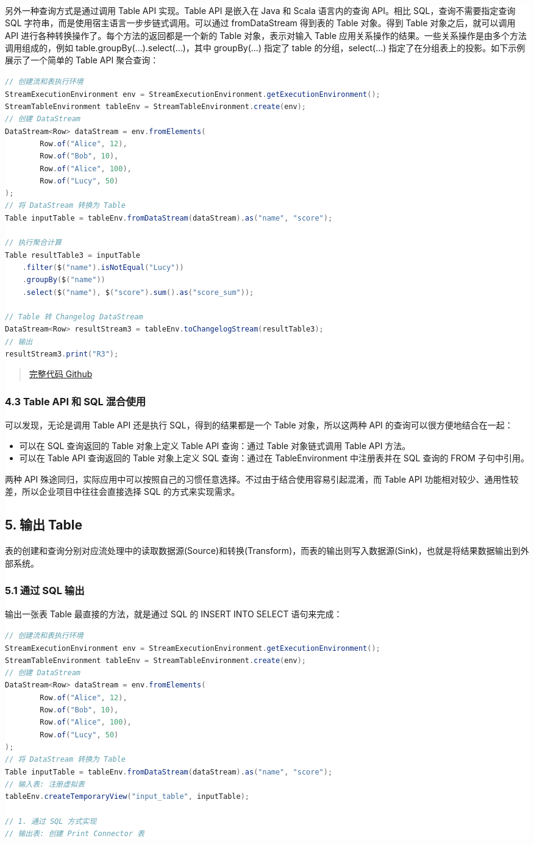 另外一种查询方式是通过调用 Table API 实现。Table API 是嵌入在 Java 和 Scala 语言内的查询 API。相比 SQL，查询不需要指定查询 SQL 字符串，而是使用宿主语言一步步链式调用。可以通过 fromDataStream 得到表的 Table 对象。得到 Table 对象之后，就可以调用 API 进行各种转换操作了。每个方法的返回都是一个新的 Table 对象，表示对输入 Table 应用关系操作的结果。一些关系操作是由多个方法调用组成的，例如 table.groupBy(...).select(...)，其中 groupBy(...) 指定了 table 的分组，select(...) 指定了在分组表上的投影。如下示例展示了一个简单的 Table API 聚合查询：
```java
// 创建流和表执行环境
StreamExecutionEnvironment env = StreamExecutionEnvironment.getExecutionEnvironment();
StreamTableEnvironment tableEnv = StreamTableEnvironment.create(env);
// 创建 DataStream
DataStream<Row> dataStream = env.fromElements(
        Row.of("Alice", 12),
        Row.of("Bob", 10),
        Row.of("Alice", 100),
        Row.of("Lucy", 50)
);
// 将 DataStream 转换为 Table
Table inputTable = tableEnv.fromDataStream(dataStream).as("name", "score");

// 执行聚合计算
Table resultTable3 = inputTable
    .filter($("name").isNotEqual("Lucy"))
    .groupBy($("name"))
    .select($("name"), $("score").sum().as("score_sum"));

// Table 转 Changelog DataStream
DataStream<Row> resultStream3 = tableEnv.toChangelogStream(resultTable3);
// 输出
resultStream3.print("R3");
```
> [完整代码 Github](https://github.com/sjf0115/data-example/blob/master/flink-example/src/main/java/com/flink/example/table/table/TableQueryExample.java)

### 4.3 Table API 和 SQL 混合使用

可以发现，无论是调用 Table API 还是执行 SQL，得到的结果都是一个 Table 对象，所以这两种 API 的查询可以很方便地结合在一起：
- 可以在 SQL 查询返回的 Table 对象上定义 Table API 查询：通过 Table 对象链式调用 Table API 方法。
- 可以在 Table API 查询返回的 Table 对象上定义 SQL 查询：通过在 TableEnvironment 中注册表并在 SQL 查询的 FROM 子句中引用。

两种 API 殊途同归，实际应用中可以按照自己的习惯任意选择。不过由于结合使用容易引起混淆，而 Table API 功能相对较少、通用性较差，所以企业项目中往往会直接选择 SQL 的方式来实现需求。

## 5. 输出 Table

表的创建和查询分别对应流处理中的读取数据源(Source)和转换(Transform)，而表的输出则写入数据源(Sink)，也就是将结果数据输出到外部系统。

### 5.1 通过 SQL 输出

输出一张表 Table 最直接的方法，就是通过 SQL 的 INSERT INTO SELECT 语句来完成：
```java
// 创建流和表执行环境
StreamExecutionEnvironment env = StreamExecutionEnvironment.getExecutionEnvironment();
StreamTableEnvironment tableEnv = StreamTableEnvironment.create(env);
// 创建 DataStream
DataStream<Row> dataStream = env.fromElements(
        Row.of("Alice", 12),
        Row.of("Bob", 10),
        Row.of("Alice", 100),
        Row.of("Lucy", 50)
);
// 将 DataStream 转换为 Table
Table inputTable = tableEnv.fromDataStream(dataStream).as("name", "score");
// 输入表: 注册虚拟表
tableEnv.createTemporaryView("input_table", inputTable);

// 1. 通过 SQL 方式实现
// 输出表: 创建 Print Connector 表
```